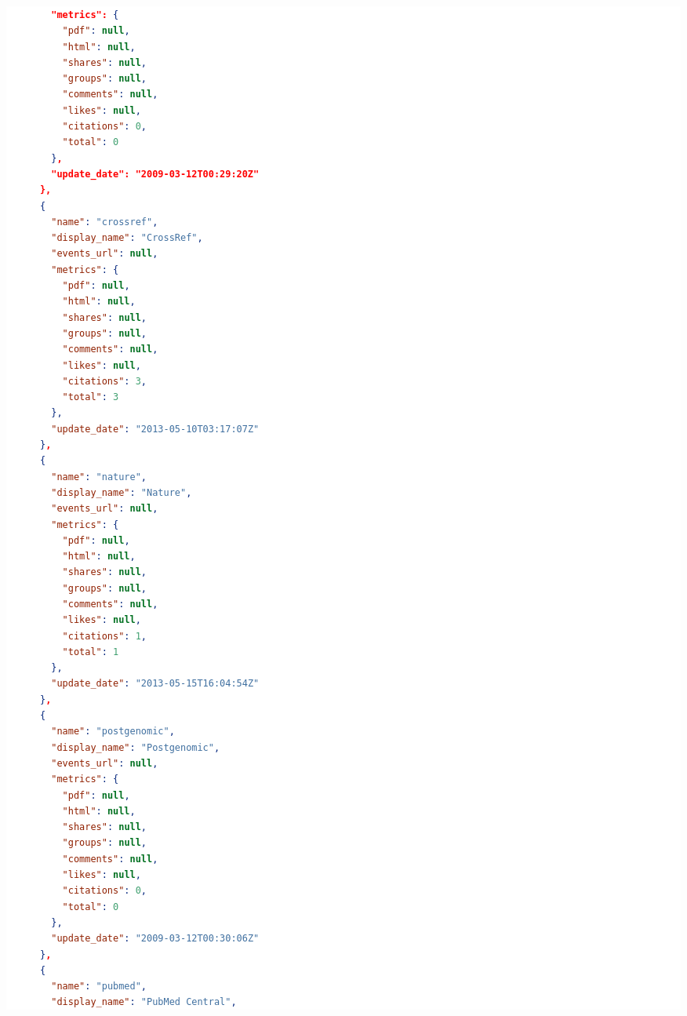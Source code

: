 ```json
        "metrics": {
          "pdf": null,
          "html": null,
          "shares": null,
          "groups": null,
          "comments": null,
          "likes": null,
          "citations": 0,
          "total": 0
        },
        "update_date": "2009-03-12T00:29:20Z"
      },
      {
        "name": "crossref",
        "display_name": "CrossRef",
        "events_url": null,
        "metrics": {
          "pdf": null,
          "html": null,
          "shares": null,
          "groups": null,
          "comments": null,
          "likes": null,
          "citations": 3,
          "total": 3
        },
        "update_date": "2013-05-10T03:17:07Z"
      },
      {
        "name": "nature",
        "display_name": "Nature",
        "events_url": null,
        "metrics": {
          "pdf": null,
          "html": null,
          "shares": null,
          "groups": null,
          "comments": null,
          "likes": null,
          "citations": 1,
          "total": 1
        },
        "update_date": "2013-05-15T16:04:54Z"
      },
      {
        "name": "postgenomic",
        "display_name": "Postgenomic",
        "events_url": null,
        "metrics": {
          "pdf": null,
          "html": null,
          "shares": null,
          "groups": null,
          "comments": null,
          "likes": null,
          "citations": 0,
          "total": 0
        },
        "update_date": "2009-03-12T00:30:06Z"
      },
      {
        "name": "pubmed",
        "display_name": "PubMed Central",
```